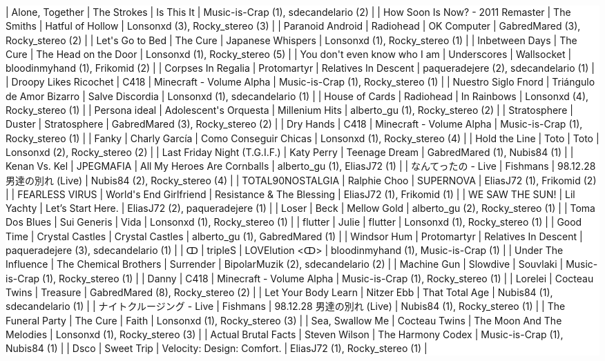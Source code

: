 | Alone, Together | The Strokes | Is This It | Music-is-Crap (1), sdecandelario (2) |
| How Soon Is Now? - 2011 Remaster | The Smiths | Hatful of Hollow | Lonsonxd (3), Rocky_stereo (3) |
| Paranoid Android | Radiohead | OK Computer | GabredMared (3), Rocky_stereo (2) |
| Let's Go to Bed | The Cure | Japanese Whispers | Lonsonxd (1), Rocky_stereo (1) |
| Inbetween Days | The Cure | The Head on the Door | Lonsonxd (1), Rocky_stereo (5) |
| You don't even know who I am | Underscores | Wallsocket | bloodinmyhand (1), Frikomid (2) |
| Corpses In Regalia | Protomartyr | Relatives In Descent | paqueradejere (2), sdecandelario (1) |
| Droopy Likes Ricochet | C418 | Minecraft - Volume Alpha | Music-is-Crap (1), Rocky_stereo (1) |
| Nuestro Siglo Fnord | Triángulo de Amor Bizarro | Salve Discordia | Lonsonxd (1), sdecandelario (1) |
| House of Cards | Radiohead | In Rainbows | Lonsonxd (4), Rocky_stereo (1) |
| Persona ideal | Adolescent's Orquesta | Millenium Hits | alberto_gu (1), Rocky_stereo (2) |
| Stratosphere | Duster | Stratosphere | GabredMared (3), Rocky_stereo (2) |
| Dry Hands | C418 | Minecraft - Volume Alpha | Music-is-Crap (1), Rocky_stereo (1) |
| Fanky | Charly García | Como Conseguir Chicas | Lonsonxd (1), Rocky_stereo (4) |
| Hold the Line | Toto | Toto | Lonsonxd (2), Rocky_stereo (2) |
| Last Friday Night (T.G.I.F.) | Katy Perry | Teenage Dream | GabredMared (1), Nubis84 (1) |
| Kenan Vs. Kel | JPEGMAFIA | All My Heroes Are Cornballs | alberto_gu (1), EliasJ72 (1) |
| なんてったの - Live | Fishmans | 98.12.28 男達の別れ (Live) | Nubis84 (2), Rocky_stereo (4) |
| TOTAL90NOSTALGIA | Ralphie Choo | SUPERNOVA | EliasJ72 (1), Frikomid (2) |
| FEARLESS VIRUS | World's End Girlfriend | Resistance & The Blessing | EliasJ72 (1), Frikomid (1) |
| WE SAW THE SUN! | Lil Yachty | Let’s Start Here. | EliasJ72 (2), paqueradejere (1) |
| Loser | Beck | Mellow Gold | alberto_gu (2), Rocky_stereo (1) |
| Toma Dos Blues | Sui Generis | Vida | Lonsonxd (1), Rocky_stereo (1) |
| flutter | Julie | flutter | Lonsonxd (1), Rocky_stereo (1) |
| Good Time | Crystal Castles | Crystal Castles | alberto_gu (1), GabredMared (1) |
| Windsor Hum | Protomartyr | Relatives In Descent | paqueradejere (3), sdecandelario (1) |
| &#8576; | tripleS | LOVElution <ↀ> | bloodinmyhand (1), Music-is-Crap (1) |
| Under The Influence | The Chemical Brothers | Surrender | BipolarMuzik (2), sdecandelario (2) |
| Machine Gun | Slowdive | Souvlaki | Music-is-Crap (1), Rocky_stereo (1) |
| Danny | C418 | Minecraft - Volume Alpha | Music-is-Crap (1), Rocky_stereo (1) |
| Lorelei | Cocteau Twins | Treasure | GabredMared (8), Rocky_stereo (2) |
| Let Your Body Learn | Nitzer Ebb | That Total Age | Nubis84 (1), sdecandelario (1) |
| ナイトクルージング - Live | Fishmans | 98.12.28 男達の別れ (Live) | Nubis84 (1), Rocky_stereo (1) |
| The Funeral Party | The Cure | Faith | Lonsonxd (1), Rocky_stereo (3) |
| Sea, Swallow Me | Cocteau Twins | The Moon And The Melodies | Lonsonxd (1), Rocky_stereo (3) |
| Actual Brutal Facts | Steven Wilson | The Harmony Codex | Music-is-Crap (1), Nubis84 (1) |
| Dsco | Sweet Trip | Velocity: Design: Comfort. | EliasJ72 (1), Rocky_stereo (1) |